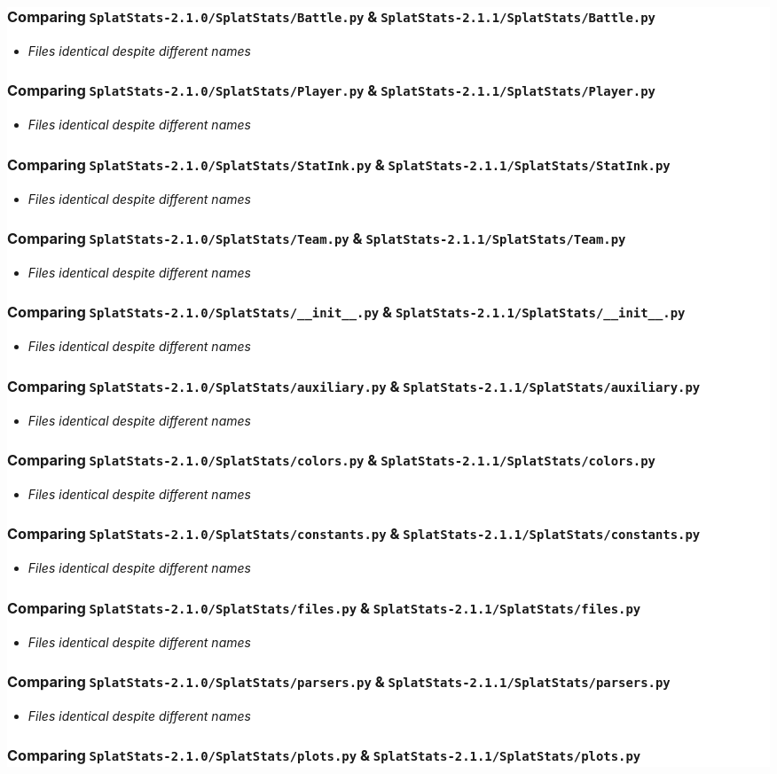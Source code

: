 ### Comparing `SplatStats-2.1.0/SplatStats/Battle.py` & `SplatStats-2.1.1/SplatStats/Battle.py`

 * *Files identical despite different names*

### Comparing `SplatStats-2.1.0/SplatStats/Player.py` & `SplatStats-2.1.1/SplatStats/Player.py`

 * *Files identical despite different names*

### Comparing `SplatStats-2.1.0/SplatStats/StatInk.py` & `SplatStats-2.1.1/SplatStats/StatInk.py`

 * *Files identical despite different names*

### Comparing `SplatStats-2.1.0/SplatStats/Team.py` & `SplatStats-2.1.1/SplatStats/Team.py`

 * *Files identical despite different names*

### Comparing `SplatStats-2.1.0/SplatStats/__init__.py` & `SplatStats-2.1.1/SplatStats/__init__.py`

 * *Files identical despite different names*

### Comparing `SplatStats-2.1.0/SplatStats/auxiliary.py` & `SplatStats-2.1.1/SplatStats/auxiliary.py`

 * *Files identical despite different names*

### Comparing `SplatStats-2.1.0/SplatStats/colors.py` & `SplatStats-2.1.1/SplatStats/colors.py`

 * *Files identical despite different names*

### Comparing `SplatStats-2.1.0/SplatStats/constants.py` & `SplatStats-2.1.1/SplatStats/constants.py`

 * *Files identical despite different names*

### Comparing `SplatStats-2.1.0/SplatStats/files.py` & `SplatStats-2.1.1/SplatStats/files.py`

 * *Files identical despite different names*

### Comparing `SplatStats-2.1.0/SplatStats/parsers.py` & `SplatStats-2.1.1/SplatStats/parsers.py`

 * *Files identical despite different names*

### Comparing `SplatStats-2.1.0/SplatStats/plots.py` & `SplatStats-2.1.1/SplatStats/plots.py`
